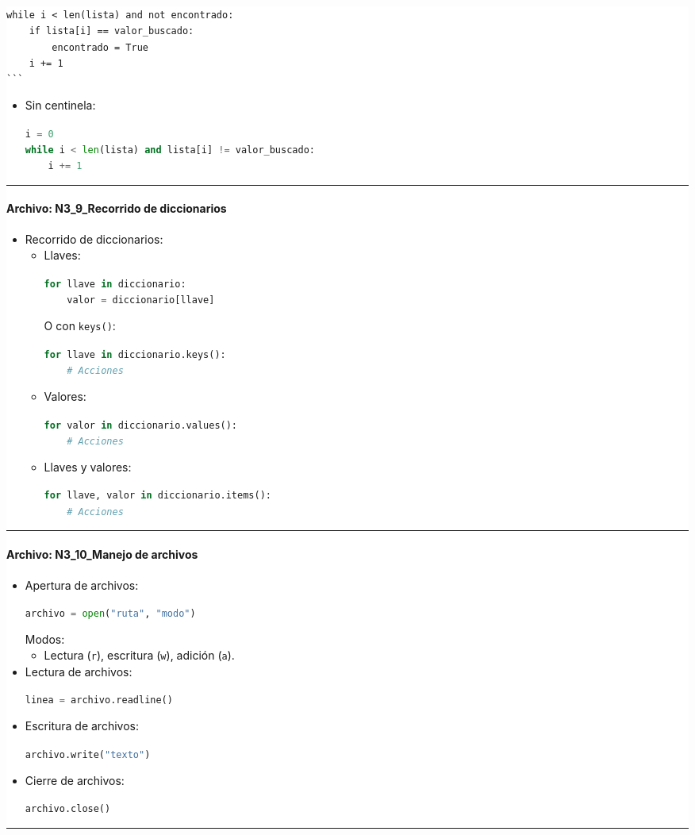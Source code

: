     while i < len(lista) and not encontrado:
        if lista[i] == valor_buscado:
            encontrado = True
        i += 1
    ```
  - Sin centinela:
    ```python
    i = 0
    while i < len(lista) and lista[i] != valor_buscado:
        i += 1
    ```

---

#### **Archivo: N3_9_Recorrido de diccionarios**
- Recorrido de diccionarios:
  - Llaves:
    ```python
    for llave in diccionario:
        valor = diccionario[llave]
    ```
    O con `keys()`:
    ```python
    for llave in diccionario.keys():
        # Acciones
    ```
  - Valores:
    ```python
    for valor in diccionario.values():
        # Acciones
    ```
  - Llaves y valores:
    ```python
    for llave, valor in diccionario.items():
        # Acciones
    ```

---

#### **Archivo: N3_10_Manejo de archivos**
- Apertura de archivos:
  ```python
  archivo = open("ruta", "modo")
  ```
  Modos:
  - Lectura (`r`), escritura (`w`), adición (`a`).
- Lectura de archivos:
  ```python
  linea = archivo.readline()
  ```
- Escritura de archivos:
  ```python
  archivo.write("texto")
  ```
- Cierre de archivos:
  ```python
  archivo.close()
  ```

---